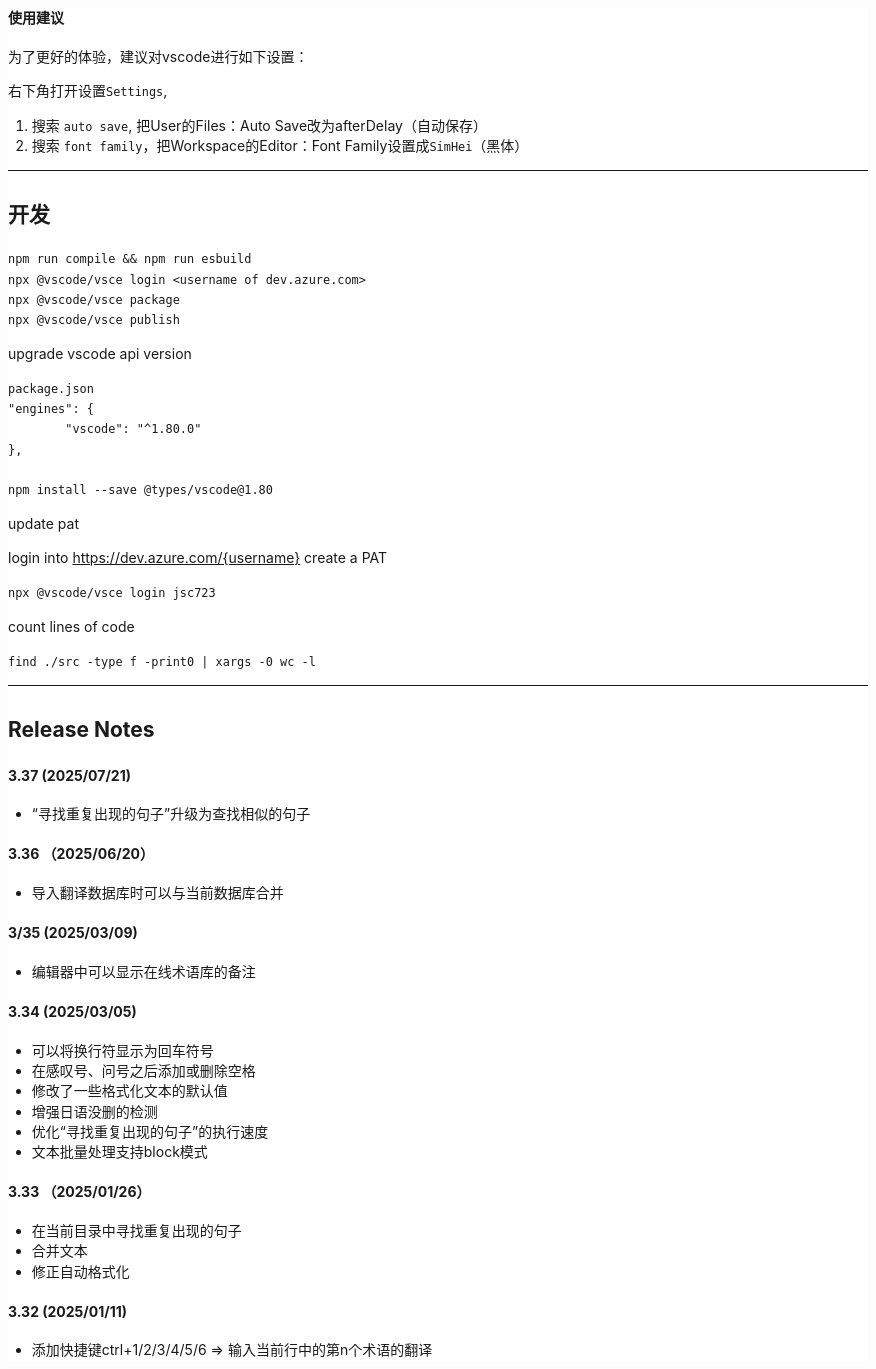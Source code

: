 #### 使用建议
为了更好的体验，建议对vscode进行如下设置：

右下角打开设置`Settings`,
  1. 搜索 `auto save`, 把User的Files：Auto Save改为afterDelay（自动保存）
  2. 搜索 `font family`，把Workspace的Editor：Font Family设置成`SimHei`（黑体）

---
## 开发
```
npm run compile && npm run esbuild
npx @vscode/vsce login <username of dev.azure.com>
npx @vscode/vsce package
npx @vscode/vsce publish
```

upgrade vscode api version
```
package.json
"engines": {
		"vscode": "^1.80.0"
},

npm install --save @types/vscode@1.80

```

update pat

login into https://dev.azure.com/{username}
create a PAT
```
npx @vscode/vsce login jsc723
```



count lines of code 
```
find ./src -type f -print0 | xargs -0 wc -l
```


---
## Release Notes
#### 3.37  (2025/07/21)
- “寻找重复出现的句子”升级为查找相似的句子
#### 3.36 （2025/06/20）
- 导入翻译数据库时可以与当前数据库合并
#### 3/35  (2025/03/09)
- 编辑器中可以显示在线术语库的备注
#### 3.34  (2025/03/05)
- 可以将换行符显示为回车符号
- 在感叹号、问号之后添加或删除空格
- 修改了一些格式化文本的默认值
- 增强日语没删的检测
- 优化“寻找重复出现的句子”的执行速度
- 文本批量处理支持block模式
#### 3.33 （2025/01/26）
- 在当前目录中寻找重复出现的句子
- 合并文本
- 修正自动格式化
#### 3.32 (2025/01/11)
- 添加快捷键ctrl+1/2/3/4/5/6 => 输入当前行中的第n个术语的翻译